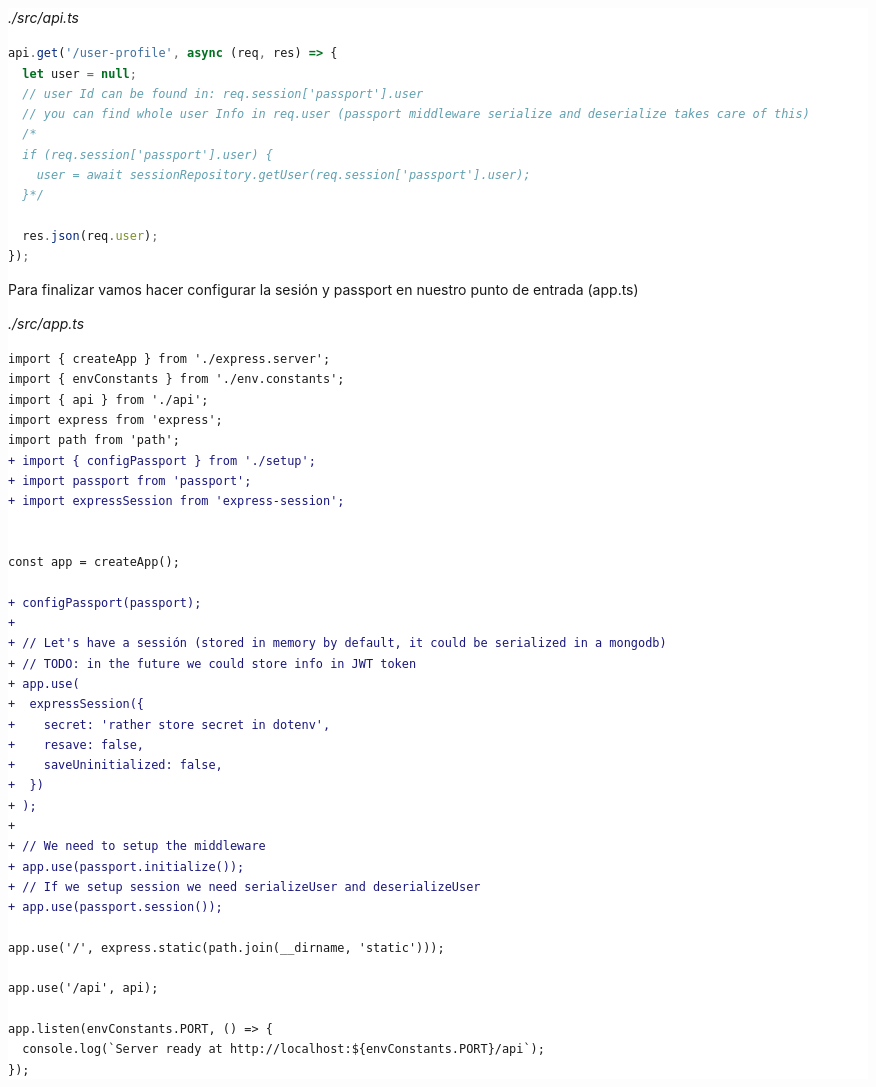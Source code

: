 _./src/api.ts_

```typescript
api.get('/user-profile', async (req, res) => {
  let user = null;
  // user Id can be found in: req.session['passport'].user
  // you can find whole user Info in req.user (passport middleware serialize and deserialize takes care of this)
  /*
  if (req.session['passport'].user) {
    user = await sessionRepository.getUser(req.session['passport'].user);
  }*/

  res.json(req.user);
});
```

Para finalizar vamos hacer configurar la sesión y passport en nuestro punto
de entrada (app.ts)

_./src/app.ts_

```diff
import { createApp } from './express.server';
import { envConstants } from './env.constants';
import { api } from './api';
import express from 'express';
import path from 'path';
+ import { configPassport } from './setup';
+ import passport from 'passport';
+ import expressSession from 'express-session';


const app = createApp();

+ configPassport(passport);
+
+ // Let's have a sessión (stored in memory by default, it could be serialized in a mongodb)
+ // TODO: in the future we could store info in JWT token
+ app.use(
+  expressSession({
+    secret: 'rather store secret in dotenv',
+    resave: false,
+    saveUninitialized: false,
+  })
+ );
+
+ // We need to setup the middleware
+ app.use(passport.initialize());
+ // If we setup session we need serializeUser and deserializeUser
+ app.use(passport.session());

app.use('/', express.static(path.join(__dirname, 'static')));

app.use('/api', api);

app.listen(envConstants.PORT, () => {
  console.log(`Server ready at http://localhost:${envConstants.PORT}/api`);
});
```
